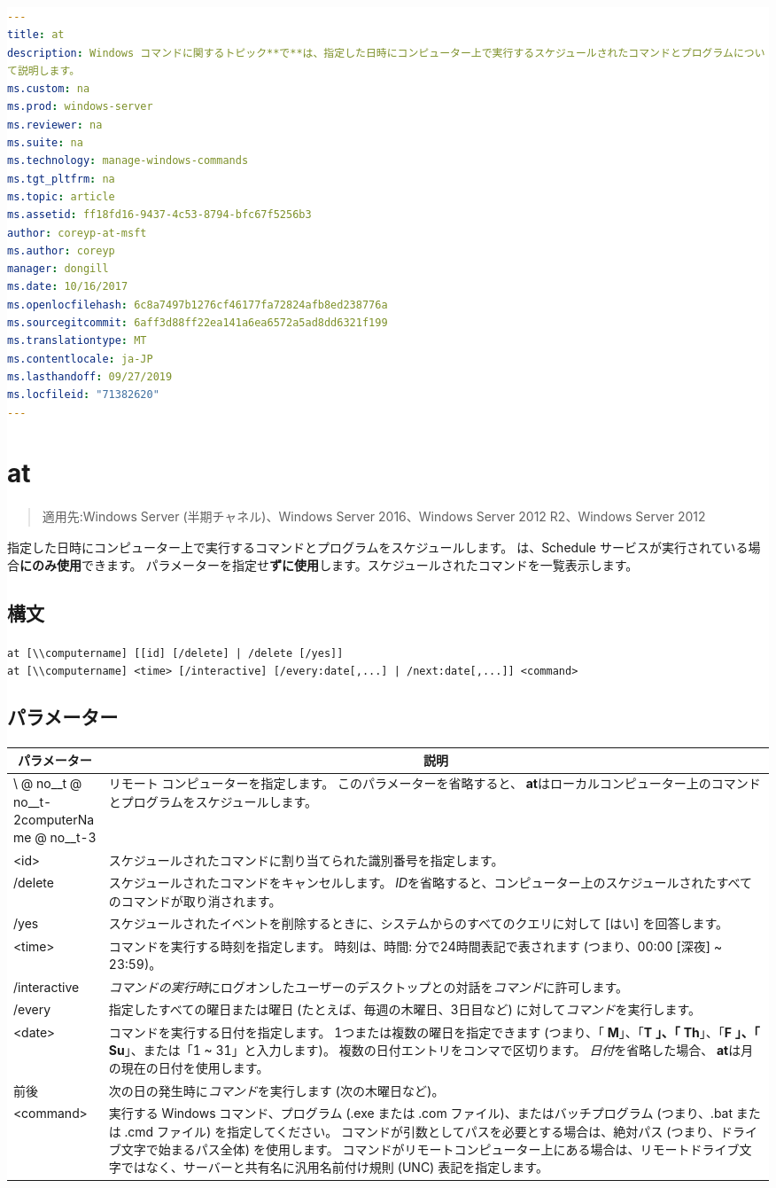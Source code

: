 ```yaml
---
title: at
description: Windows コマンドに関するトピック**で**は、指定した日時にコンピューター上で実行するスケジュールされたコマンドとプログラムについて説明します。
ms.custom: na
ms.prod: windows-server
ms.reviewer: na
ms.suite: na
ms.technology: manage-windows-commands
ms.tgt_pltfrm: na
ms.topic: article
ms.assetid: ff18fd16-9437-4c53-8794-bfc67f5256b3
author: coreyp-at-msft
ms.author: coreyp
manager: dongill
ms.date: 10/16/2017
ms.openlocfilehash: 6c8a7497b1276cf46177fa72824afb8ed238776a
ms.sourcegitcommit: 6aff3d88ff22ea141a6ea6572a5ad8dd6321f199
ms.translationtype: MT
ms.contentlocale: ja-JP
ms.lasthandoff: 09/27/2019
ms.locfileid: "71382620"
---
```

# <a name="at"></a>at

>適用先:Windows Server (半期チャネル)、Windows Server 2016、Windows Server 2012 R2、Windows Server 2012

指定した日時にコンピューター上で実行するコマンドとプログラムをスケジュールします。 は、Schedule サービスが実行されている場合**にのみ使用**できます。 パラメーターを指定せ**ずに使用**します。スケジュールされたコマンドを一覧表示します。
## <a name="syntax"></a>構文
```
at [\\computername] [[id] [/delete] | /delete [/yes]]
at [\\computername] <time> [/interactive] [/every:date[,...] | /next:date[,...]] <command>
```
## <a name="parameters"></a>パラメーター

|      パラメーター       |                                                                                                                                                                                                               説明                                                                                                                                                                                                                |
|----------------------|------------------------------------------------------------------------------------------------------------------------------------------------------------------------------------------------------------------------------------------------------------------------------------------------------------------------------------------------------------------------------------------------------------------------------------------|
| \\ @ no__t @ no__t-2computerName @ no__t-3 |                                                                                                                                                        リモート コンピューターを指定します。 このパラメーターを省略すると、 **at**はローカルコンピューター上のコマンドとプログラムをスケジュールします。                                                                                                                                                        |
|        \<id\>        |                                                                                                                                                                                   スケジュールされたコマンドに割り当てられた識別番号を指定します。                                                                                                                                                                                   |
|       /delete        |                                                                                                                                                                スケジュールされたコマンドをキャンセルします。 *ID*を省略すると、コンピューター上のスケジュールされたすべてのコマンドが取り消されます。                                                                                                                                                                |
|         /yes         |                                                                                                                                                                               スケジュールされたイベントを削除するときに、システムからのすべてのクエリに対して [はい] を回答します。                                                                                                                                                                               |
|       \<time\>       |                                                                                                                                          コマンドを実行する時刻を指定します。 時刻は、時間: 分で24時間表記で表されます (つまり、00:00 [深夜] ~ 23:59)。                                                                                                                                          |
|     /interactive     |                                                                                                                                                                  *コマンドの実行時*にログオンしたユーザーのデスクトップとの対話を*コマンド*に許可します。                                                                                                                                                                  |
|       /every        |                                                                                                                                                    指定したすべての曜日または曜日 (たとえば、毎週の木曜日、3日目など) に対して*コマンド*を実行します。                                                                                                                                                    |
|       \<date\>       |                                                  コマンドを実行する日付を指定します。 1つまたは複数の曜日を指定できます (つまり、「 **M**」、「**T** **」、「** **Th**」、「**F** **」、「** **Su**」、または「1 ~ 31」と入力します)。 複数の日付エントリをコンマで区切ります。 *日付*を省略した場合、 **at**は月の現在の日付を使用します。                                                  |
|        前後        |                                                                                                                                                                              次の日の発生時に*コマンド*を実行します (次の木曜日など)。                                                                                                                                                                              |
|     \<command\>      | 実行する Windows コマンド、プログラム (.exe または .com ファイル)、またはバッチプログラム (つまり、.bat または .cmd ファイル) を指定してください。 コマンドが引数としてパスを必要とする場合は、絶対パス (つまり、ドライブ文字で始まるパス全体) を使用します。 コマンドがリモートコンピューター上にある場合は、リモートドライブ文字ではなく、サーバーと共有名に汎用名前付け規則 (UNC) 表記を指定します。 |